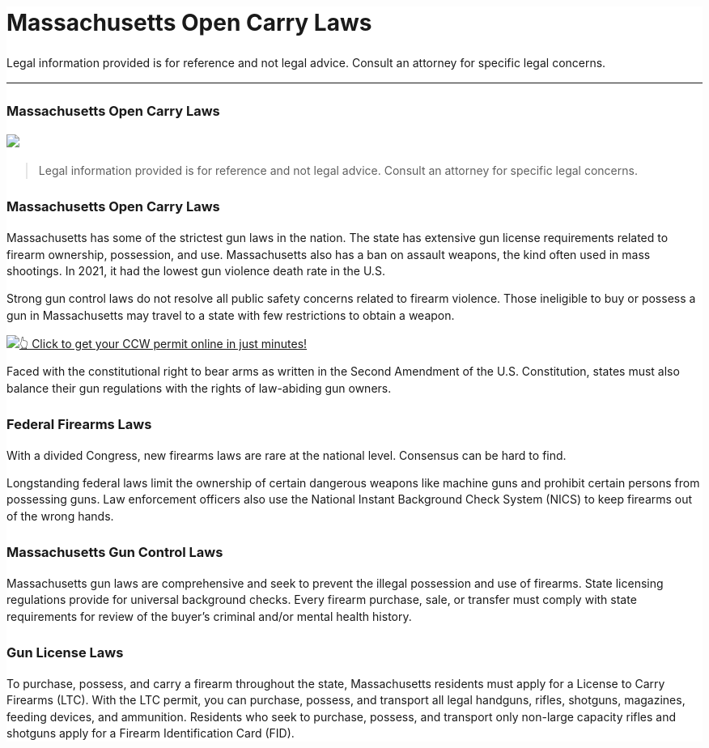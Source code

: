 # Massachusetts Open Carry Laws

Legal information provided is for reference and not legal advice. Consult an attorney for specific legal concerns. 

* * *

### Massachusetts Open Carry Laws

![](https://cdn-images-1.medium.com/max/800/1*8Um3xhhUoTGdNeatitHJ7Q.png)

> Legal information provided is for reference and not legal advice. Consult an attorney for specific legal concerns.

### Massachusetts Open Carry Laws

Massachusetts has some of the strictest gun laws in the nation. The state has extensive gun license requirements related to firearm ownership, possession, and use. Massachusetts also has a ban on assault weapons, the kind often used in mass shootings. In 2021, it had the lowest gun violence death rate in the U.S.

Strong gun control laws do not resolve all public safety concerns related to firearm violence. Those ineligible to buy or possess a gun in Massachusetts may travel to a state with few restrictions to obtain a weapon.

[![](https://cdn-images-1.medium.com/max/1200/1*aCmvRhaa5Xjz4zDZxHzAjg.png)](https://serp.ly/ccw)[👆 Click to get your CCW permit online in just minutes!](https://serp.ly/ccw)

Faced with the constitutional right to bear arms as written in the Second Amendment of the U.S. Constitution, states must also balance their gun regulations with the rights of law-abiding gun owners.

### Federal Firearms Laws

With a divided Congress, new firearms laws are rare at the national level. Consensus can be hard to find.

Longstanding federal laws limit the ownership of certain dangerous weapons like machine guns and prohibit certain persons from possessing guns. Law enforcement officers also use the National Instant Background Check System (NICS) to keep firearms out of the wrong hands.

### Massachusetts Gun Control Laws

Massachusetts gun laws are comprehensive and seek to prevent the illegal possession and use of firearms. State licensing regulations provide for universal background checks. Every firearm purchase, sale, or transfer must comply with state requirements for review of the buyer’s criminal and/or mental health history.

### Gun License Laws

To purchase, possess, and carry a firearm throughout the state, Massachusetts residents must apply for a License to Carry Firearms (LTC). With the LTC permit, you can purchase, possess, and transport all legal handguns, rifles, shotguns, magazines, feeding devices, and ammunition. Residents who seek to purchase, possess, and transport only non-large capacity rifles and shotguns apply for a Firearm Identification Card (FID).
